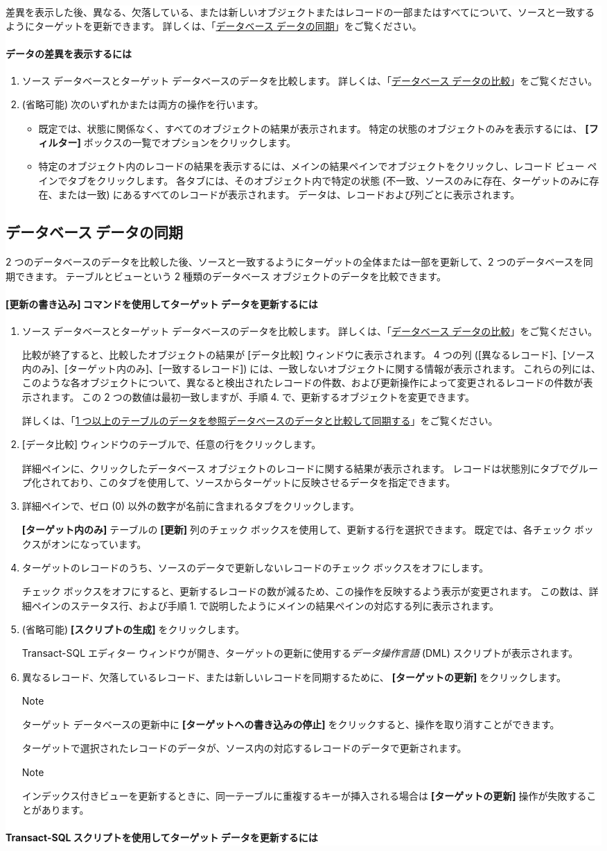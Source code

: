 差異を表示した後、異なる、欠落している、または新しいオブジェクトまたはレコードの一部またはすべてについて、ソースと一致するようにターゲットを更新できます。 詳しくは、「[データベース データの同期](#Synchronize)」をご覧ください。  
  
#### <a name="to-view-data-differences"></a>データの差異を表示するには  
  
1.  ソース データベースとターゲット データベースのデータを比較します。 詳しくは、「[データベース データの比較](#CompareDatabaseData)」をご覧ください。  
  
2.  (省略可能) 次のいずれかまたは両方の操作を行います。  
  
    -   既定では、状態に関係なく、すべてのオブジェクトの結果が表示されます。 特定の状態のオブジェクトのみを表示するには、 **[フィルター]** ボックスの一覧でオプションをクリックします。  
  
    -   特定のオブジェクト内のレコードの結果を表示するには、メインの結果ペインでオブジェクトをクリックし、レコード ビュー ペインでタブをクリックします。 各タブには、そのオブジェクト内で特定の状態 (不一致、ソースのみに存在、ターゲットのみに存在、または一致) にあるすべてのレコードが表示されます。 データは、レコードおよび列ごとに表示されます。  
  
## <a name="Synchronize"></a>データベース データの同期  
2 つのデータベースのデータを比較した後、ソースと一致するようにターゲットの全体または一部を更新して、2 つのデータベースを同期できます。 テーブルとビューという 2 種類のデータベース オブジェクトのデータを比較できます。  
  
#### <a name="to-update-target-data-by-using-the-write-updates-command"></a>[更新の書き込み] コマンドを使用してターゲット データを更新するには  
  
1.  ソース データベースとターゲット データベースのデータを比較します。 詳しくは、「[データベース データの比較](#CompareDatabaseData)」をご覧ください。  
  
    比較が終了すると、比較したオブジェクトの結果が [データ比較] ウィンドウに表示されます。 4 つの列 ([異なるレコード]、[ソース内のみ]、[ターゲット内のみ]、[一致するレコード]) には、一致しないオブジェクトに関する情報が表示されます。 これらの列には、このような各オブジェクトについて、異なると検出されたレコードの件数、および更新操作によって変更されるレコードの件数が表示されます。 この 2 つの数値は最初一致しますが、手順 4. で、更新するオブジェクトを変更できます。  
  
    詳しくは、「[1 つ以上のテーブルのデータを参照データベースのデータと比較して同期する](../ssdt/compare-and-synchronize-data-in-tables-with-data-in-reference-database.md)」をご覧ください。  
  
2.  [データ比較] ウィンドウのテーブルで、任意の行をクリックします。  
  
    詳細ペインに、クリックしたデータベース オブジェクトのレコードに関する結果が表示されます。 レコードは状態別にタブでグループ化されており、このタブを使用して、ソースからターゲットに反映させるデータを指定できます。  
  
3.  詳細ペインで、ゼロ (0) 以外の数字が名前に含まれるタブをクリックします。  
  
    **[ターゲット内のみ]** テーブルの **[更新]** 列のチェック ボックスを使用して、更新する行を選択できます。 既定では、各チェック ボックスがオンになっています。  
  
4.  ターゲットのレコードのうち、ソースのデータで更新しないレコードのチェック ボックスをオフにします。  
  
    チェック ボックスをオフにすると、更新するレコードの数が減るため、この操作を反映するよう表示が変更されます。 この数は、詳細ペインのステータス行、および手順 1. で説明したようにメインの結果ペインの対応する列に表示されます。  
  
5.  (省略可能) **[スクリプトの生成]** をクリックします。  
  
    Transact\-SQL エディター ウィンドウが開き、ターゲットの更新に使用する*データ操作言語* (DML) スクリプトが表示されます。  
  
6.  異なるレコード、欠落しているレコード、または新しいレコードを同期するために、 **[ターゲットの更新]** をクリックします。  
  
    > [!NOTE]  
    > ターゲット データベースの更新中に **[ターゲットへの書き込みの停止]** をクリックすると、操作を取り消すことができます。  
  
    ターゲットで選択されたレコードのデータが、ソース内の対応するレコードのデータで更新されます。  
  
    > [!NOTE]  
    > インデックス付きビューを更新するときに、同一テーブルに重複するキーが挿入される場合は **[ターゲットの更新]** 操作が失敗することがあります。  
  
#### <a name="to-update-target-data-by-using-a-transact-sql-script"></a>Transact\-SQL スクリプトを使用してターゲット データを更新するには  
  